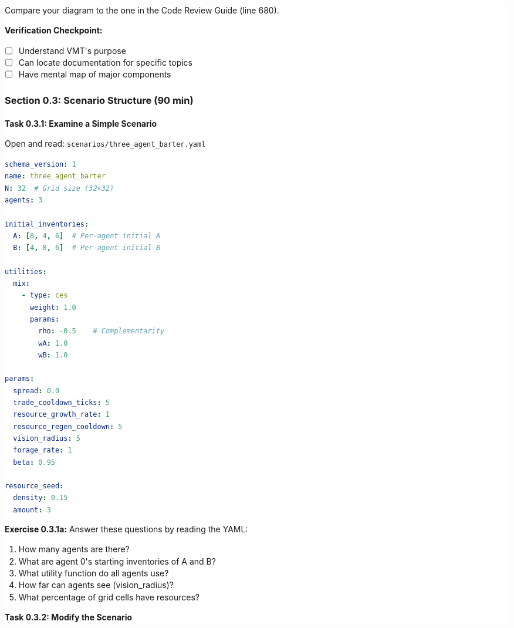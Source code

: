 Compare your diagram to the one in the Code Review Guide (line 680).

**Verification Checkpoint:**
- [ ] Understand VMT's purpose
- [ ] Can locate documentation for specific topics
- [ ] Have mental map of major components

### Section 0.3: Scenario Structure (90 min)

**Task 0.3.1: Examine a Simple Scenario**

Open and read: `scenarios/three_agent_barter.yaml`

```yaml
schema_version: 1
name: three_agent_barter
N: 32  # Grid size (32×32)
agents: 3

initial_inventories:
  A: [8, 4, 6]  # Per-agent initial A
  B: [4, 8, 6]  # Per-agent initial B

utilities:
  mix:
    - type: ces
      weight: 1.0
      params:
        rho: -0.5    # Complementarity
        wA: 1.0
        wB: 1.0

params:
  spread: 0.0
  trade_cooldown_ticks: 5
  resource_growth_rate: 1
  resource_regen_cooldown: 5
  vision_radius: 5
  forage_rate: 1
  beta: 0.95

resource_seed:
  density: 0.15
  amount: 3
```

**Exercise 0.3.1a:** Answer these questions by reading the YAML:
1. How many agents are there?
2. What are agent 0's starting inventories of A and B?
3. What utility function do all agents use?
4. How far can agents see (vision_radius)?
5. What percentage of grid cells have resources?

**Task 0.3.2: Modify the Scenario**
